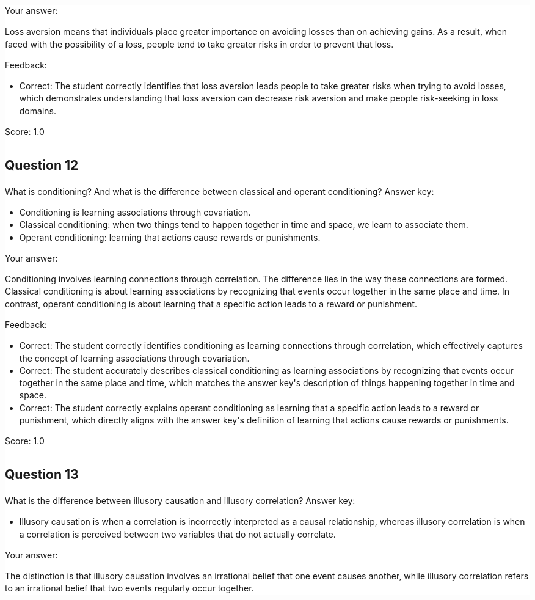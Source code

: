 Your answer:

Loss aversion means that individuals place greater importance on avoiding losses than on achieving gains. As a result, when faced with the possibility of a loss, people tend to take greater risks in order to prevent that loss.

Feedback:

- Correct: The student correctly identifies that loss aversion leads people to take greater risks when trying to avoid losses, which demonstrates understanding that loss aversion can decrease risk aversion and make people risk-seeking in loss domains.

Score: 1.0

## Question 12
            
What is conditioning? And what is the difference between classical and operant conditioning?
Answer key:

- Conditioning is learning associations through covariation.
- Classical conditioning: when two things tend to happen together in time and space, we learn to associate them.
- Operant conditioning: learning that actions cause rewards or punishments.

Your answer:

Conditioning involves learning connections through correlation. The difference lies in the way these connections are formed. Classical conditioning is about learning associations by recognizing that events occur together in the same place and time. In contrast, operant conditioning is about learning that a specific action leads to a reward or punishment.

Feedback:

- Correct: The student correctly identifies conditioning as learning connections through correlation, which effectively captures the concept of learning associations through covariation.
- Correct: The student accurately describes classical conditioning as learning associations by recognizing that events occur together in the same place and time, which matches the answer key's description of things happening together in time and space.
- Correct: The student correctly explains operant conditioning as learning that a specific action leads to a reward or punishment, which directly aligns with the answer key's definition of learning that actions cause rewards or punishments.

Score: 1.0

## Question 13
            
What is the difference between illusory causation and illusory correlation?
Answer key:

- Illusory causation is when a correlation is incorrectly interpreted as a causal relationship, whereas illusory correlation is when a correlation is perceived between two variables that do not actually correlate.

Your answer:

The distinction is that illusory causation involves an irrational belief that one event causes another, while illusory correlation refers to an irrational belief that two events regularly occur together.
